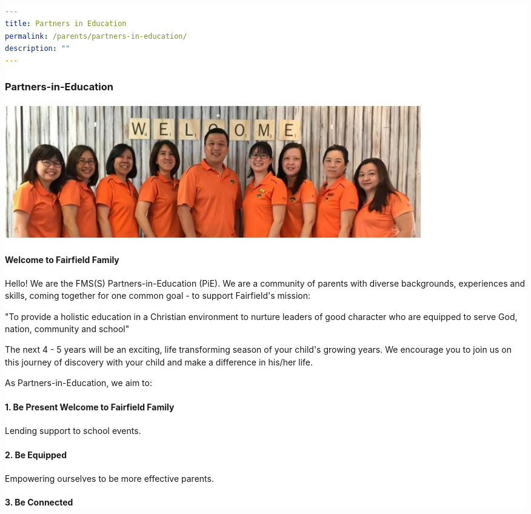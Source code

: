 ```yaml
---
title: Partners in Education
permalink: /parents/partners-in-education/
description: ""
---
```

### Partners-in-Education

<img src="/images/par1.png" style="width:80%">

#### Welcome to Fairfield Family

  

Hello! We are the FMS(S) Partners-in-Education (PiE). We are a community of parents with diverse backgrounds, experiences and skills, coming together for one common goal - to support Fairfield's mission:

  

"To provide a holistic education in a Christian environment to nurture leaders of good character who are equipped to serve God, nation, community and school"

  

The next 4 - 5 years will be an exciting, life transforming season of your child's growing years. We encourage you to join us on this journey of discovery with your child and make a difference in his/her life.

  

As Partners-in-Education, we aim to:

  

#### 1. Be Present Welcome to Fairfield Family

Lending support to school events.


#### 2. Be Equipped

 Empowering ourselves to be more effective parents.
  

#### 3. Be Connected
